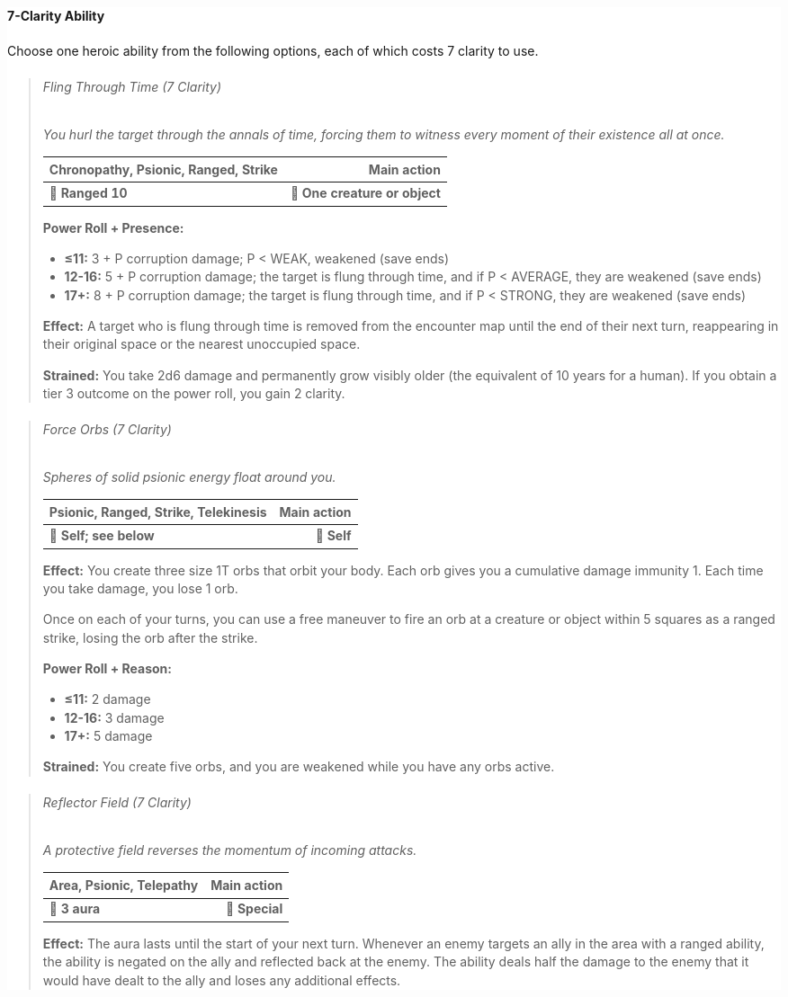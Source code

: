 #### 7-Clarity Ability

Choose one heroic ability from the following options, each of which costs 7 clarity to use.


> ###### Fling Through Time (7 Clarity)
>
> *You hurl the target through the annals of time, forcing them to witness every moment of their existence all at once.*
>
> | **Chronopathy, Psionic, Ranged**, **Strike** |               **Main action** |
> | -------------------------------------------- | ----------------------------: |
> | **📏 Ranged 10**                             | **🎯 One creature or object** |
>
> **Power Roll + Presence:**
>
> - **≤11:** 3 + P corruption damage; P < WEAK, weakened (save ends)
> - **12-16:** 5 + P corruption damage; the target is flung through time, and if P < AVERAGE, they are weakened (save ends)
> - **17+:** 8 + P corruption damage; the target is flung through time, and if P < STRONG, they are weakened (save ends)
>
> **Effect:** A target who is flung through time is removed from the encounter map until the end of their next turn, reappearing in their original space or the nearest unoccupied space.
>
> **Strained:** You take 2d6 damage and permanently grow visibly older (the equivalent of 10 years for a human). If you obtain a tier 3 outcome on the power roll, you gain 2 clarity.


> ###### Force Orbs (7 Clarity)
>
> *Spheres of solid psionic energy float around you.*
>
> | **Psionic, Ranged, Strike, Telekinesis** | **Main action** |
> | ---------------------------------------- | --------------: |
> | **📏 Self; see below**                   |     **🎯 Self** |
>
> **Effect:** You create three size 1T orbs that orbit your body. Each orb gives you a cumulative damage immunity 1. Each time you take damage, you lose 1 orb.
>
> Once on each of your turns, you can use a free maneuver to fire an orb at a creature or object within 5 squares as a ranged strike, losing the orb after the strike.
>
> **Power Roll + Reason:**
>
> - **≤11:** 2 damage
> - **12-16:** 3 damage
> - **17+:** 5 damage
>
> **Strained:** You create five orbs, and you are weakened while you have any orbs active.


> ###### Reflector Field (7 Clarity)
>
> *A protective field reverses the momentum of incoming attacks.*
>
> | **Area, Psionic, Telepathy** | **Main action** |
> | ---------------------------- | --------------: |
> | **📏 3 aura**                |  **🎯 Special** |
>
> **Effect:** The aura lasts until the start of your next turn. Whenever an enemy targets an ally in the area with a ranged ability, the ability is negated on the ally and reflected back at the enemy. The ability deals half the damage to the enemy that it would have dealt to the ally and loses any additional effects.
>